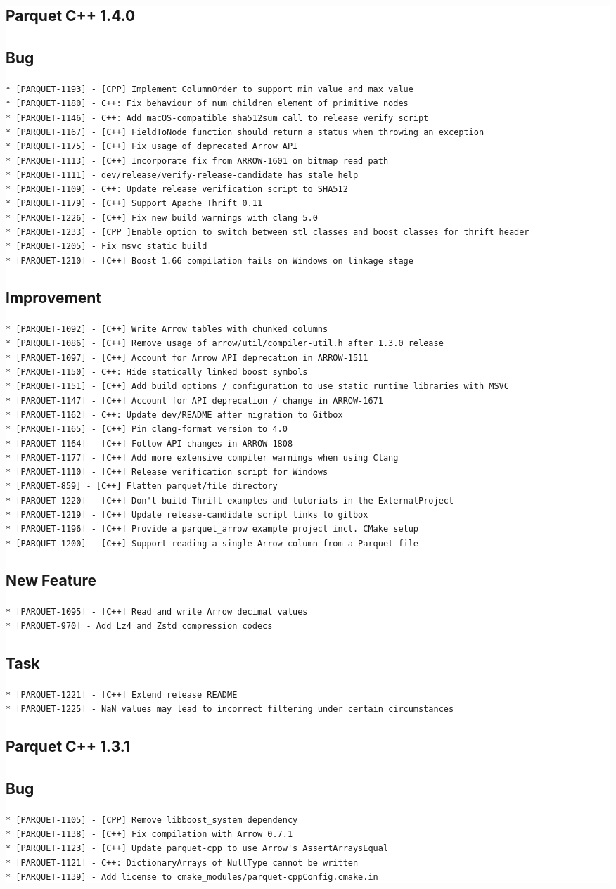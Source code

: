 
Parquet C++ 1.4.0
--------------------------------------------------------------------------------
## Bug
    * [PARQUET-1193] - [CPP] Implement ColumnOrder to support min_value and max_value
    * [PARQUET-1180] - C++: Fix behaviour of num_children element of primitive nodes
    * [PARQUET-1146] - C++: Add macOS-compatible sha512sum call to release verify script
    * [PARQUET-1167] - [C++] FieldToNode function should return a status when throwing an exception
    * [PARQUET-1175] - [C++] Fix usage of deprecated Arrow API
    * [PARQUET-1113] - [C++] Incorporate fix from ARROW-1601 on bitmap read path
    * [PARQUET-1111] - dev/release/verify-release-candidate has stale help
    * [PARQUET-1109] - C++: Update release verification script to SHA512
    * [PARQUET-1179] - [C++] Support Apache Thrift 0.11
    * [PARQUET-1226] - [C++] Fix new build warnings with clang 5.0
    * [PARQUET-1233] - [CPP ]Enable option to switch between stl classes and boost classes for thrift header
    * [PARQUET-1205] - Fix msvc static build
    * [PARQUET-1210] - [C++] Boost 1.66 compilation fails on Windows on linkage stage

## Improvement
    * [PARQUET-1092] - [C++] Write Arrow tables with chunked columns
    * [PARQUET-1086] - [C++] Remove usage of arrow/util/compiler-util.h after 1.3.0 release
    * [PARQUET-1097] - [C++] Account for Arrow API deprecation in ARROW-1511
    * [PARQUET-1150] - C++: Hide statically linked boost symbols
    * [PARQUET-1151] - [C++] Add build options / configuration to use static runtime libraries with MSVC
    * [PARQUET-1147] - [C++] Account for API deprecation / change in ARROW-1671
    * [PARQUET-1162] - C++: Update dev/README after migration to Gitbox
    * [PARQUET-1165] - [C++] Pin clang-format version to 4.0
    * [PARQUET-1164] - [C++] Follow API changes in ARROW-1808
    * [PARQUET-1177] - [C++] Add more extensive compiler warnings when using Clang
    * [PARQUET-1110] - [C++] Release verification script for Windows
    * [PARQUET-859] - [C++] Flatten parquet/file directory
    * [PARQUET-1220] - [C++] Don't build Thrift examples and tutorials in the ExternalProject
    * [PARQUET-1219] - [C++] Update release-candidate script links to gitbox
    * [PARQUET-1196] - [C++] Provide a parquet_arrow example project incl. CMake setup
    * [PARQUET-1200] - [C++] Support reading a single Arrow column from a Parquet file

## New Feature
    * [PARQUET-1095] - [C++] Read and write Arrow decimal values
    * [PARQUET-970] - Add Lz4 and Zstd compression codecs

## Task
    * [PARQUET-1221] - [C++] Extend release README
    * [PARQUET-1225] - NaN values may lead to incorrect filtering under certain circumstances


Parquet C++ 1.3.1
--------------------------------------------------------------------------------
## Bug
    * [PARQUET-1105] - [CPP] Remove libboost_system dependency
    * [PARQUET-1138] - [C++] Fix compilation with Arrow 0.7.1
    * [PARQUET-1123] - [C++] Update parquet-cpp to use Arrow's AssertArraysEqual
    * [PARQUET-1121] - C++: DictionaryArrays of NullType cannot be written
    * [PARQUET-1139] - Add license to cmake_modules/parquet-cppConfig.cmake.in
